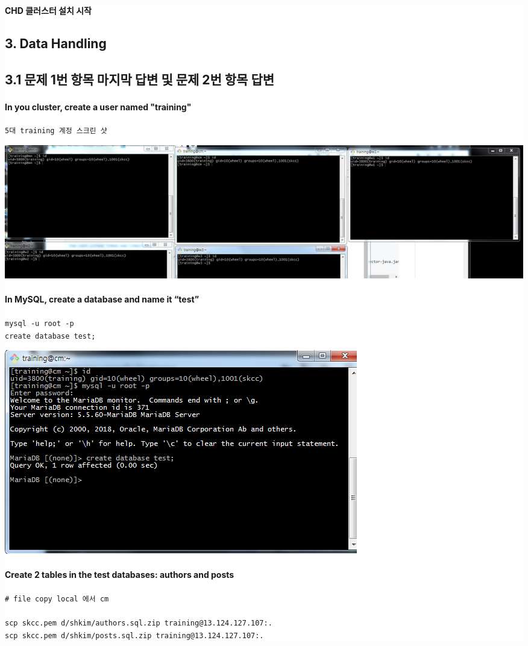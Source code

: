 
#### CHD 클러스터 설치 시작

## 3. Data Handling
## 3.1 문제 1번 항목 마지막 답변 및 문제 2번 항목 답변
#### In you cluster, create a user named "training"
```
5대 training 계정 스크린 샷
```
![](/img/P1-4-1.PNG)

#### In MySQL, create a database and name it “test”
````
mysql -u root -p
create database test;
````
![](/img/P1-4-2.PNG)

#### Create 2 tables in the test databases: authors and posts
```
# file copy local 에서 cm

scp skcc.pem d/shkim/authors.sql.zip training@13.124.127.107:.
scp skcc.pem d/shkim/posts.sql.zip training@13.124.127.107:.
```
